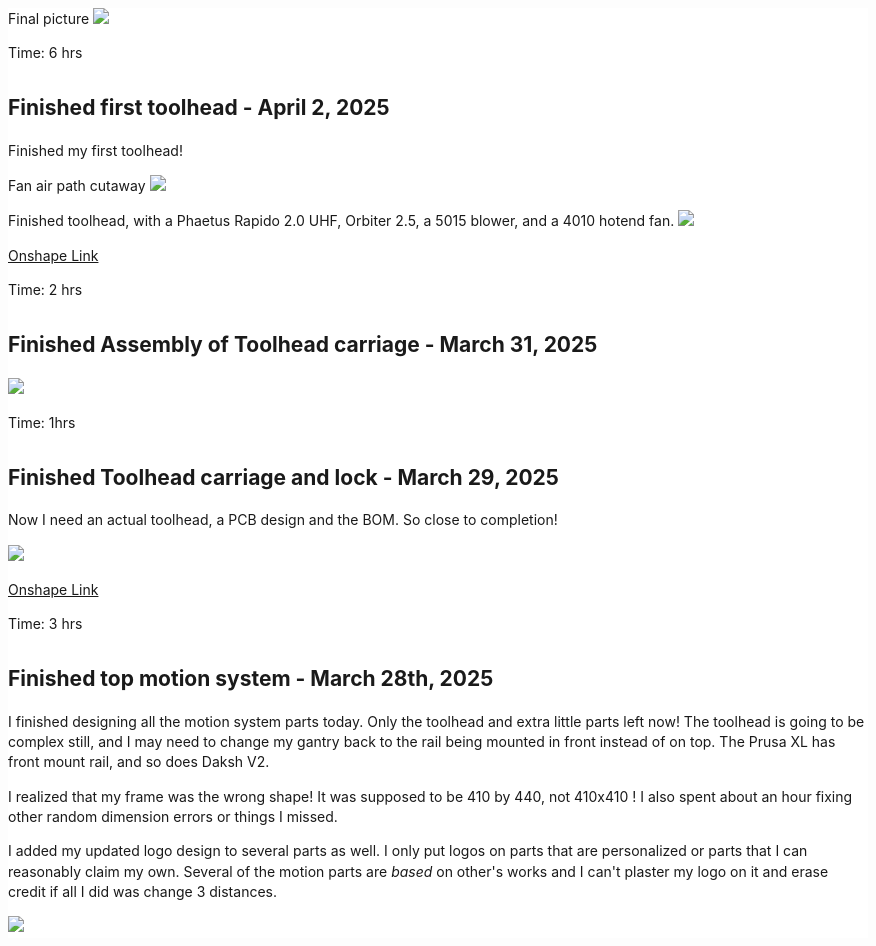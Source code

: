 Final picture
![](https://raw.githubusercontent.com/techy-robot/Meteoroid/refs/heads/main/Media/Screenshot%20from%202025-04-05%2022-23-54.png)

Time: 6 hrs

## Finished first toolhead - April 2, 2025

Finished my first toolhead!

Fan air path cutaway
![](https://raw.githubusercontent.com/techy-robot/Meteoroid/refs/heads/main/Media/Screenshot%20from%202025-04-02%2022-39-56.png)


Finished toolhead, with a Phaetus Rapido 2.0 UHF, Orbiter 2.5, a 5015 blower, and a 4010 hotend fan.
![](https://raw.githubusercontent.com/techy-robot/Meteoroid/refs/heads/main/Media/Screenshot%20from%202025-04-02%2023-14-49.png)

[Onshape Link](https://cad.onshape.com/documents/1de0655c0501c319c0be82e5/w/00a76129439a8316e13df1dd/m/c52a5d6f06725d51ee408f74/e/9f1bf3c1958c2faa9304390e)

Time: 2 hrs

## Finished Assembly of Toolhead carriage - March 31, 2025
![](https://raw.githubusercontent.com/techy-robot/Meteoroid/refs/heads/main/Media/Screenshot%20from%202025-03-31%2022-46-37.png)

Time: 1hrs

## Finished Toolhead carriage and lock - March 29, 2025

Now I need an actual toolhead, a PCB design and the BOM. So close to completion!

![](https://raw.githubusercontent.com/techy-robot/Meteoroid/refs/heads/main/Media/Screenshot%20from%202025-03-30%2022-31-08.png)

[Onshape Link](https://cad.onshape.com/documents/1de0655c0501c319c0be82e5/w/00a76129439a8316e13df1dd/m/95975a92215106d46bcc167e/e/5035fd16eb1a96461381da20)

Time: 3 hrs

## Finished top motion system - March 28th, 2025

I finished designing all the motion system parts today. Only the toolhead and extra little parts left now! The toolhead is going to be complex still, and I may need to change my gantry back to the rail being mounted in front instead of on top. The Prusa XL has front mount rail, and so does Daksh V2.

I realized that my frame was the wrong shape! It was supposed to be 410 by 440, not 410x410 ! I also spent about an hour fixing other random dimension errors or things I missed.

I added my updated logo design to several parts as well. I only put logos on parts that are personalized or parts that I can reasonably claim my own. Several of the motion parts are *based* on other's works and I can't plaster my logo on it and erase credit if all I did was change 3 distances.

![](https://raw.githubusercontent.com/techy-robot/Meteoroid/refs/heads/main/Media/Screenshot%20from%202025-03-28%2021-01-33.png)
